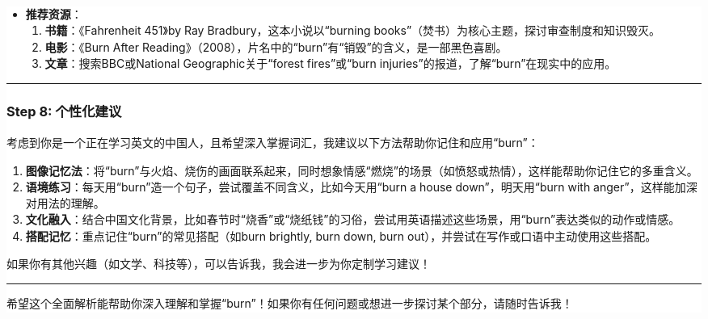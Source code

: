 - **推荐资源**：  
  1. **书籍**：《Fahrenheit 451》by Ray Bradbury，这本小说以“burning books”（焚书）为核心主题，探讨审查制度和知识毁灭。
  2. **电影**：《Burn After Reading》（2008），片名中的“burn”有“销毁”的含义，是一部黑色喜剧。
  3. **文章**：搜索BBC或National Geographic关于“forest fires”或“burn injuries”的报道，了解“burn”在现实中的应用。

---

### Step 8: 个性化建议

考虑到你是一个正在学习英文的中国人，且希望深入掌握词汇，我建议以下方法帮助你记住和应用“burn”：
1. **图像记忆法**：将“burn”与火焰、烧伤的画面联系起来，同时想象情感“燃烧”的场景（如愤怒或热情），这样能帮助你记住它的多重含义。
2. **语境练习**：每天用“burn”造一个句子，尝试覆盖不同含义，比如今天用“burn a house down”，明天用“burn with anger”，这样能加深对用法的理解。
3. **文化融入**：结合中国文化背景，比如春节时“烧香”或“烧纸钱”的习俗，尝试用英语描述这些场景，用“burn”表达类似的动作或情感。
4. **搭配记忆**：重点记住“burn”的常见搭配（如burn brightly, burn down, burn out），并尝试在写作或口语中主动使用这些搭配。

如果你有其他兴趣（如文学、科技等），可以告诉我，我会进一步为你定制学习建议！

---

希望这个全面解析能帮助你深入理解和掌握“burn”！如果你有任何问题或想进一步探讨某个部分，请随时告诉我！